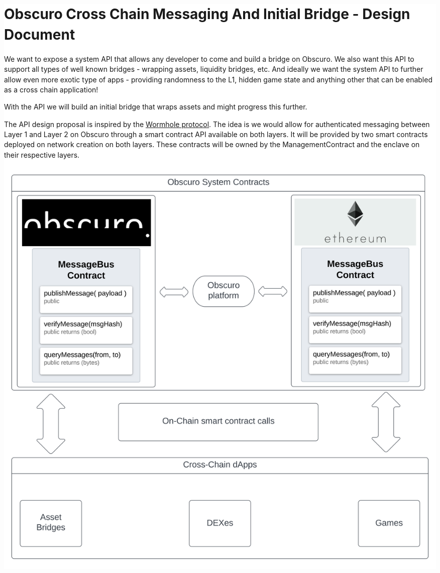 # Obscuro Cross Chain Messaging And Initial Bridge - Design Document

We want to expose a system API that allows any developer to come and build a bridge on Obscuro. We also want this API to support all types of well known bridges - wrapping assets, liquidity bridges, etc. And ideally we want the system API to further allow even more exotic type of apps - providing randomness to the L1, hidden game state and anything other that can be enabled as a cross chain application!

With the API we will build an initial bridge that wraps assets and might progress this further.

The API design proposal is inspired by the [Wormhole protocol](https://wormhole.com/). The idea is we would allow for authenticated messaging between Layer 1 and Layer 2 on Obscuro through a smart contract API available on both layers.
It will be provided by two smart contracts deployed on network creation on both layers. 
These contracts will be owned by the ManagementContract and the enclave on their respective layers.

![Intro Diagram not found](./resources/IntroductionDiagram.svg)
